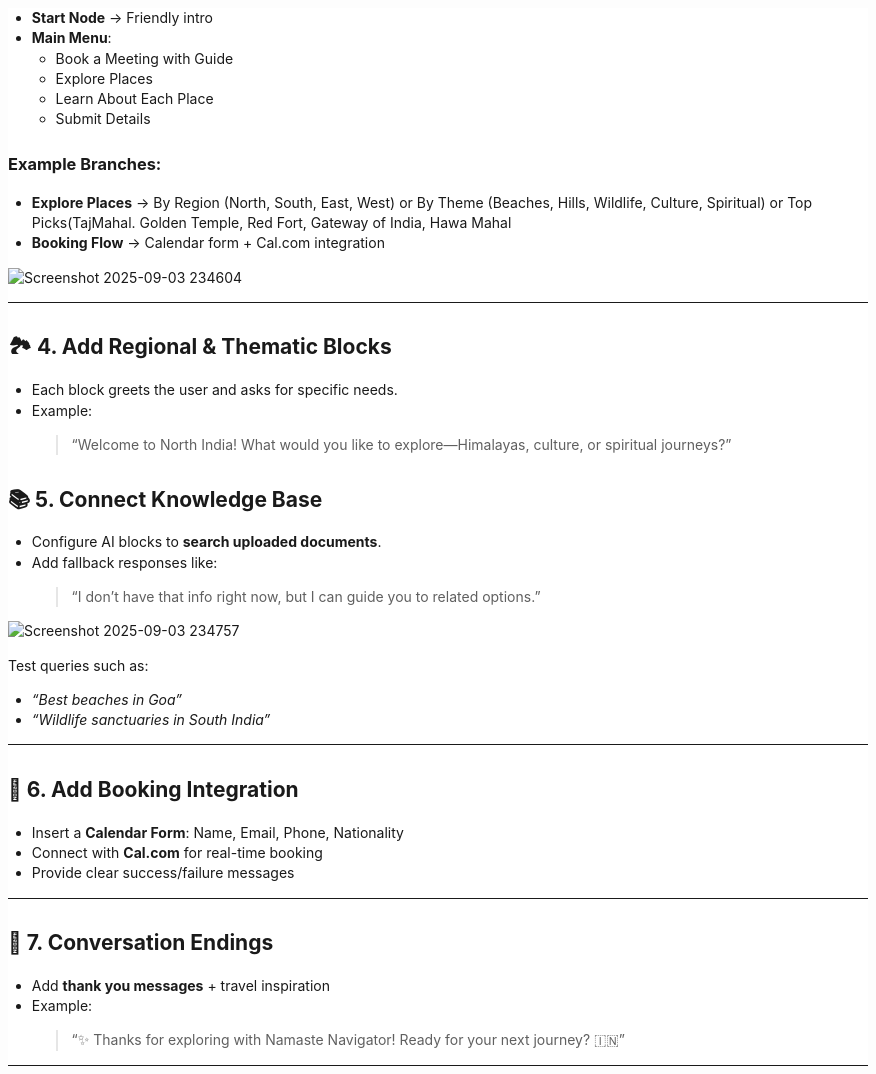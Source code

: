 - **Start Node** → Friendly intro  
- **Main Menu**:  
  - Book a Meeting with Guide  
  - Explore Places  
  - Learn About Each Place  
  - Submit Details  

### Example Branches:
- **Explore Places** → By Region (North, South, East, West) or By Theme (Beaches, Hills, Wildlife, Culture, Spiritual) or Top Picks(TajMahal. Golden Temple, Red Fort, Gateway of India, Hawa Mahal 
- **Booking Flow** → Calendar form + Cal.com integration  

<img width="1721" height="497" alt="Screenshot 2025-09-03 234604" src="https://github.com/user-attachments/assets/6547147e-7e7d-4cff-a9f6-338d3fadeb7a" />

---

## 🏞️ 4. Add Regional & Thematic Blocks
- Each block greets the user and asks for specific needs.  
- Example:  
  > “Welcome to North India! What would you like to explore—Himalayas, culture, or spiritual journeys?”  



## 📚 5. Connect Knowledge Base
- Configure AI blocks to **search uploaded documents**.  
- Add fallback responses like:  
  > “I don’t have that info right now, but I can guide you to related options.”  

<img width="1855" height="476" alt="Screenshot 2025-09-03 234757" src="https://github.com/user-attachments/assets/aad24ca0-29ab-46d9-89c4-c3f43423b826" />

Test queries such as:  
- *“Best beaches in Goa”*  
- *“Wildlife sanctuaries in South India”*  

---

## 📅 6. Add Booking Integration
- Insert a **Calendar Form**: Name, Email, Phone, Nationality  
- Connect with **Cal.com** for real-time booking  
- Provide clear success/failure messages  

---

## 🙏 7. Conversation Endings
- Add **thank you messages** + travel inspiration  
- Example:  
  > “✨ Thanks for exploring with Namaste Navigator! Ready for your next journey? 🇮🇳”  

---
